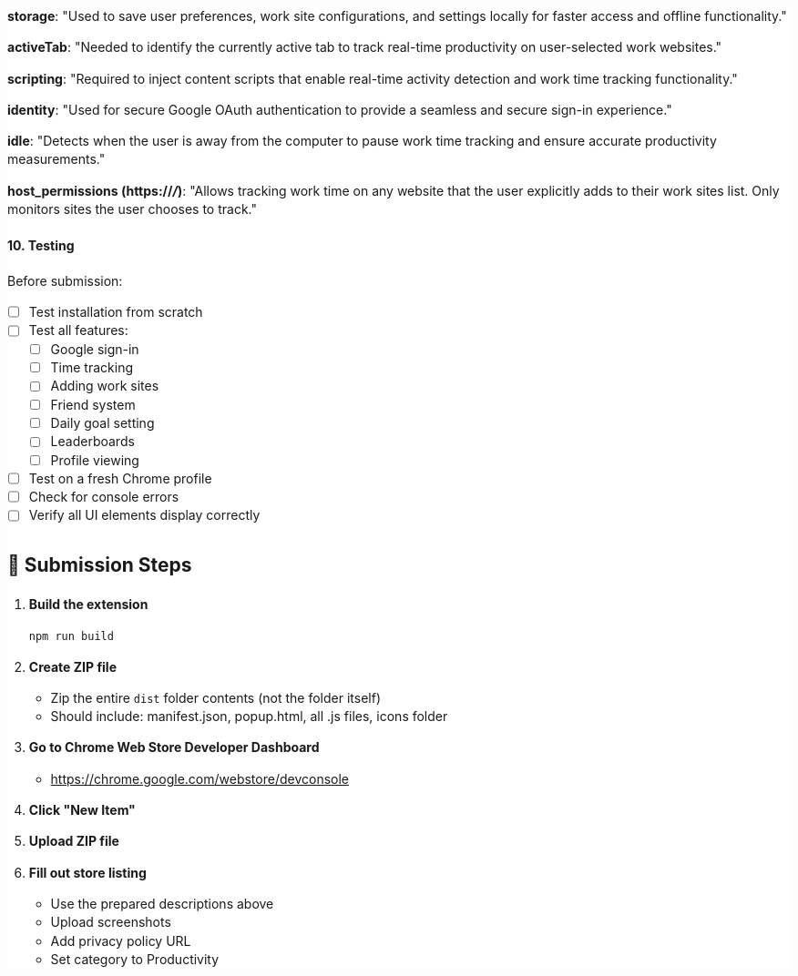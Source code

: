 **storage**: "Used to save user preferences, work site configurations, and settings locally for faster access and offline functionality."

**activeTab**: "Needed to identify the currently active tab to track real-time productivity on user-selected work websites."

**scripting**: "Required to inject content scripts that enable real-time activity detection and work time tracking functionality."

**identity**: "Used for secure Google OAuth authentication to provide a seamless and secure sign-in experience."

**idle**: "Detects when the user is away from the computer to pause work time tracking and ensure accurate productivity measurements."

**host_permissions (https://*/*)**: "Allows tracking work time on any website that the user explicitly adds to their work sites list. Only monitors sites the user chooses to track."

#### 10. **Testing**
Before submission:
- [ ] Test installation from scratch
- [ ] Test all features:
  - [ ] Google sign-in
  - [ ] Time tracking
  - [ ] Adding work sites
  - [ ] Friend system
  - [ ] Daily goal setting
  - [ ] Leaderboards
  - [ ] Profile viewing
- [ ] Test on a fresh Chrome profile
- [ ] Check for console errors
- [ ] Verify all UI elements display correctly

## 🚀 Submission Steps

1. **Build the extension**
   ```bash
   npm run build
   ```

2. **Create ZIP file**
   - Zip the entire `dist` folder contents (not the folder itself)
   - Should include: manifest.json, popup.html, all .js files, icons folder

3. **Go to Chrome Web Store Developer Dashboard**
   - https://chrome.google.com/webstore/devconsole

4. **Click "New Item"**

5. **Upload ZIP file**

6. **Fill out store listing**
   - Use the prepared descriptions above
   - Upload screenshots
   - Add privacy policy URL
   - Set category to Productivity
